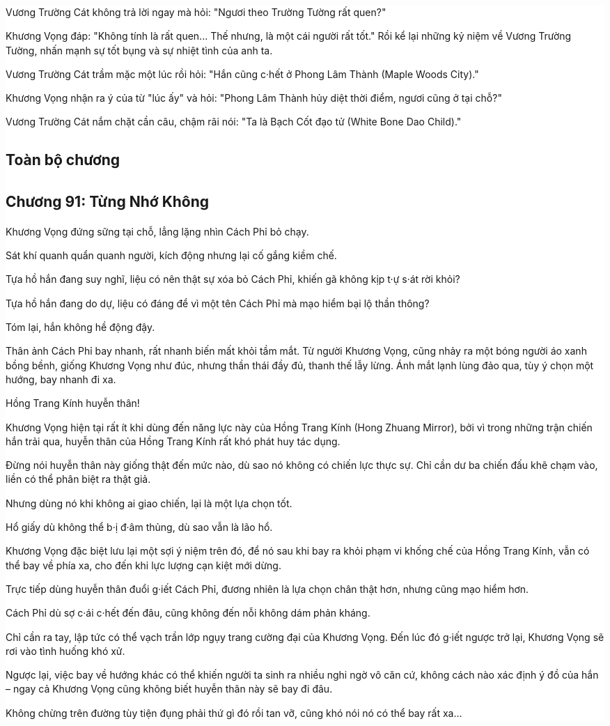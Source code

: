 Vương Trường Cát không trả lời ngay mà hỏi: "Ngươi theo Trường Tường rất quen?"

Khương Vọng đáp: "Không tính là rất quen... Thế nhưng, là một cái người rất tốt." Rồi kể lại những kỷ niệm về Vương Trường Tường, nhấn mạnh sự tốt bụng và sự nhiệt tình của anh ta.

Vương Trường Cát trầm mặc một lúc rồi hỏi: "Hắn cũng c·hết ở Phong Lâm Thành (Maple Woods City)."

Khương Vọng nhận ra ý của từ "lúc ấy" và hỏi: "Phong Lâm Thành hủy diệt thời điểm, ngươi cũng ở tại chỗ?"

Vương Trường Cát nắm chặt cần câu, chậm rãi nói: "Ta là Bạch Cốt đạo tử (White Bone Dao Child)."

## Toàn bộ chương

## Chương 91: Từng Nhớ Không

Khương Vọng đứng sững tại chỗ, lẳng lặng nhìn Cách Phỉ bỏ chạy.

Sát khí quanh quẩn quanh người, kích động nhưng lại cố gắng kiềm chế.

Tựa hồ hắn đang suy nghĩ, liệu có nên thật sự xóa bỏ Cách Phỉ, khiến gã không kịp t·ự s·át rời khỏi?

Tựa hồ hắn đang do dự, liệu có đáng để vì một tên Cách Phỉ mà mạo hiểm bại lộ thần thông?

Tóm lại, hắn không hề động đậy.

Thân ảnh Cách Phỉ bay nhanh, rất nhanh biến mất khỏi tầm mắt. Từ người Khương Vọng, cũng nhảy ra một bóng người áo xanh bồng bềnh, giống Khương Vọng như đúc, nhưng thần thái đầy đủ, thanh thế lẫy lừng. Ánh mắt lạnh lùng đảo qua, tùy ý chọn một hướng, bay nhanh đi xa.

Hồng Trang Kính huyễn thân!

Khương Vọng hiện tại rất ít khi dùng đến năng lực này của Hồng Trang Kính (Hong Zhuang Mirror), bởi vì trong những trận chiến hắn trải qua, huyễn thân của Hồng Trang Kính rất khó phát huy tác dụng.

Đừng nói huyễn thân này giống thật đến mức nào, dù sao nó không có chiến lực thực sự. Chỉ cần dư ba chiến đấu khẽ chạm vào, liền có thể phân biệt ra thật giả.

Nhưng dùng nó khi không ai giao chiến, lại là một lựa chọn tốt.

Hổ giấy dù không thể b·ị đ·âm thủng, dù sao vẫn là lão hổ.

Khương Vọng đặc biệt lưu lại một sợi ý niệm trên đó, để nó sau khi bay ra khỏi phạm vi khống chế của Hồng Trang Kính, vẫn có thể bay về phía xa, cho đến khi lực lượng cạn kiệt mới dừng.

Trực tiếp dùng huyễn thân đuổi g·iết Cách Phỉ, đương nhiên là lựa chọn chân thật hơn, nhưng cũng mạo hiểm hơn.

Cách Phỉ dù sợ c·ái c·hết đến đâu, cũng không đến nỗi không dám phản kháng.

Chỉ cần ra tay, lập tức có thể vạch trần lớp ngụy trang cường đại của Khương Vọng. Đến lúc đó g·iết ngược trở lại, Khương Vọng sẽ rơi vào tình huống khó xử.

Ngược lại, việc bay về hướng khác có thể khiến người ta sinh ra nhiều nghi ngờ vô căn cứ, không cách nào xác định ý đồ của hắn – ngay cả Khương Vọng cũng không biết huyễn thân này sẽ bay đi đâu.

Không chừng trên đường tùy tiện đụng phải thứ gì đó rồi tan vỡ, cũng khó nói nó có thể bay rất xa...
